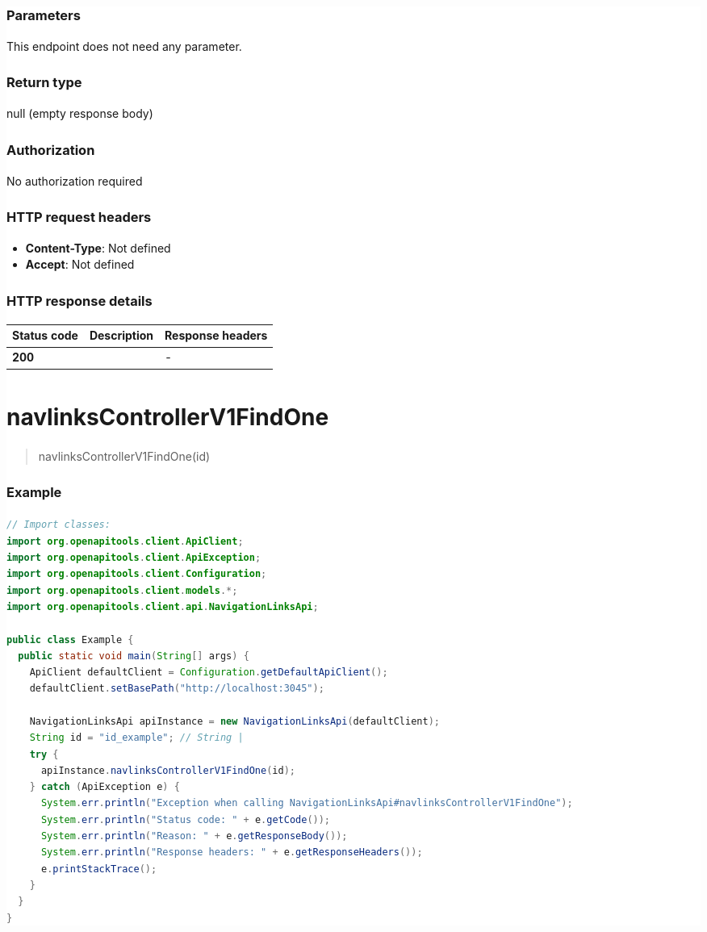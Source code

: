 ### Parameters
This endpoint does not need any parameter.

### Return type

null (empty response body)

### Authorization

No authorization required

### HTTP request headers

 - **Content-Type**: Not defined
 - **Accept**: Not defined

### HTTP response details
| Status code | Description | Response headers |
|-------------|-------------|------------------|
**200** |  |  -  |

<a name="navlinksControllerV1FindOne"></a>
# **navlinksControllerV1FindOne**
> navlinksControllerV1FindOne(id)



### Example
```java
// Import classes:
import org.openapitools.client.ApiClient;
import org.openapitools.client.ApiException;
import org.openapitools.client.Configuration;
import org.openapitools.client.models.*;
import org.openapitools.client.api.NavigationLinksApi;

public class Example {
  public static void main(String[] args) {
    ApiClient defaultClient = Configuration.getDefaultApiClient();
    defaultClient.setBasePath("http://localhost:3045");

    NavigationLinksApi apiInstance = new NavigationLinksApi(defaultClient);
    String id = "id_example"; // String | 
    try {
      apiInstance.navlinksControllerV1FindOne(id);
    } catch (ApiException e) {
      System.err.println("Exception when calling NavigationLinksApi#navlinksControllerV1FindOne");
      System.err.println("Status code: " + e.getCode());
      System.err.println("Reason: " + e.getResponseBody());
      System.err.println("Response headers: " + e.getResponseHeaders());
      e.printStackTrace();
    }
  }
}
```
